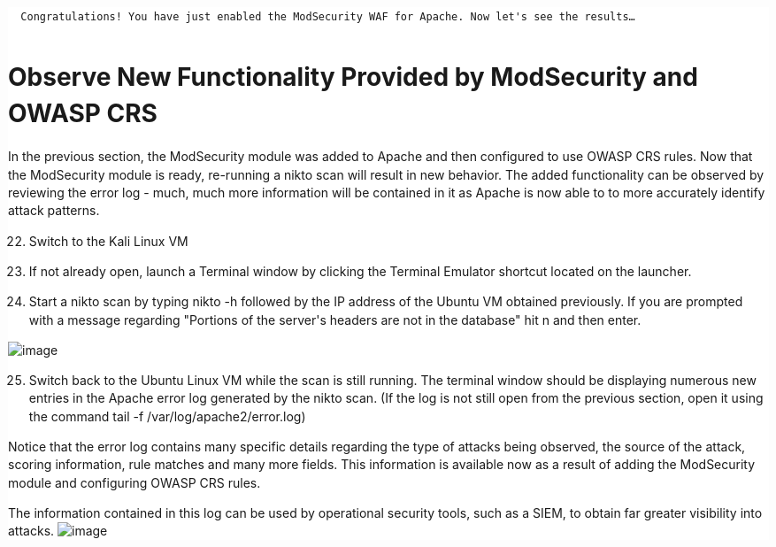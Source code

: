       Congratulations! You have just enabled the ModSecurity WAF for Apache. Now let's see the results…
      
 # Observe New Functionality Provided by ModSecurity and OWASP CRS    
 
 In the previous section, the ModSecurity module was added to Apache and then configured to use OWASP CRS rules. Now that the ModSecurity module is ready, re-running a nikto scan will result in new behavior. The added functionality can be observed by reviewing the error log - much, much more information will be contained in it as Apache is now able to to more accurately identify attack patterns.

22. Switch to the Kali Linux VM 

23. If not already open, launch a Terminal window by clicking the Terminal Emulator shortcut located on the launcher.

24. Start a nikto scan by typing nikto -h followed by the IP address of the Ubuntu VM obtained previously. If you are prompted with a message regarding "Portions of the server's headers are not in the database" hit n and then enter. 

<img width="468" alt="image" src="https://user-images.githubusercontent.com/37230931/226150803-22478136-3486-4ef1-b236-85afc78c8813.png">

25. Switch back to the Ubuntu Linux VM while the scan is still running.
      The terminal window should be displaying numerous new entries in the Apache error         log generated by the nikto scan. (If the log is not still open from the previous           section, open it using the command tail -f /var/log/apache2/error.log)

Notice that the error log contains many specific details regarding the type of attacks being observed, the source of the attack, scoring information, rule matches and many more fields. This information is available now as a result of adding the ModSecurity module and configuring OWASP CRS rules.

The information contained in this log can be used by operational security tools, such as a SIEM, to obtain far greater visibility into attacks.
![image](https://user-images.githubusercontent.com/37230931/226150910-f3ca04fc-271a-4765-983a-a027e7ff6a70.png)
